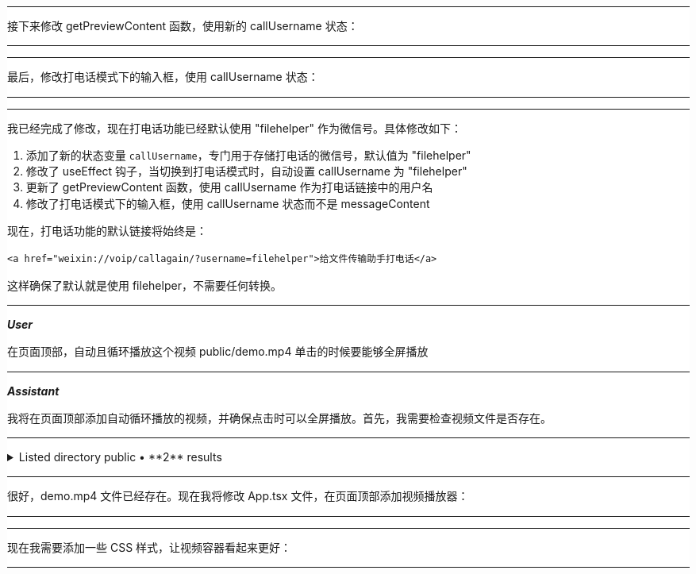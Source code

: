 


---

接下来修改 getPreviewContent 函数，使用新的 callUsername 状态：

---



---

最后，修改打电话模式下的输入框，使用 callUsername 状态：

---



---

我已经完成了修改，现在打电话功能已经默认使用 "filehelper" 作为微信号。具体修改如下：

1. 添加了新的状态变量 `callUsername`，专门用于存储打电话的微信号，默认值为 "filehelper"
2. 修改了 useEffect 钩子，当切换到打电话模式时，自动设置 callUsername 为 "filehelper"
3. 更新了 getPreviewContent 函数，使用 callUsername 作为打电话链接中的用户名
4. 修改了打电话模式下的输入框，使用 callUsername 状态而不是 messageContent

现在，打电话功能的默认链接将始终是：
```
<a href="weixin://voip/callagain/?username=filehelper">给文件传输助手打电话</a>
```

这样确保了默认就是使用 filehelper，不需要任何转换。

---

_**User**_

在页面顶部，自动且循环播放这个视频 public/demo.mp4 单击的时候要能够全屏播放

---

_**Assistant**_

我将在页面顶部添加自动循环播放的视频，并确保点击时可以全屏播放。首先，我需要检查视频文件是否存在。

---

<details><summary>Listed directory public • **2** results</summary></details>

---

很好，demo.mp4 文件已经存在。现在我将修改 App.tsx 文件，在页面顶部添加视频播放器：

---



---

现在我需要添加一些 CSS 样式，让视频容器看起来更好：

---
